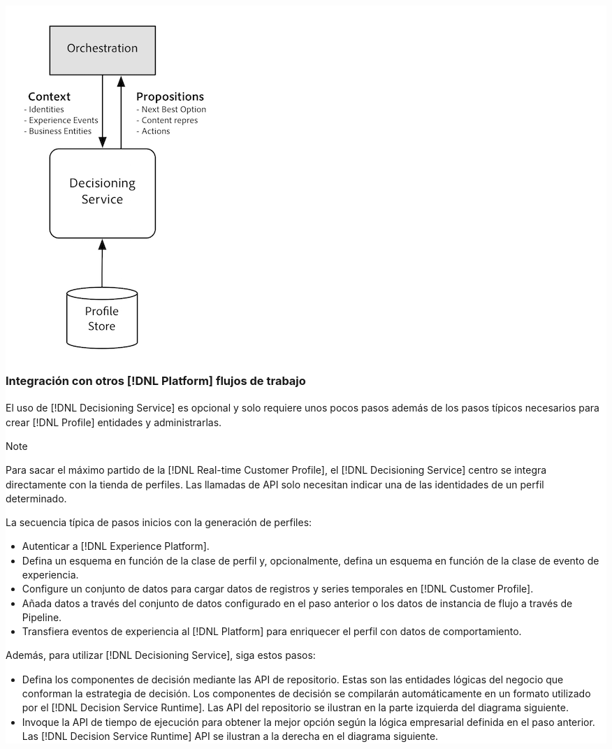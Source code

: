 ![decisioning-API](./images/decisioning-API.png)

### Integración con otros [!DNL Platform] flujos de trabajo

El uso de [!DNL Decisioning Service] es opcional y solo requiere unos pocos pasos además de los pasos típicos necesarios para crear [!DNL Profile] entidades y administrarlas.

>[!NOTE]
>
>Para sacar el máximo partido de la [!DNL Real-time Customer Profile], el [!DNL Decisioning Service] centro se integra directamente con la tienda de perfiles. Las llamadas de API solo necesitan indicar una de las identidades de un perfil determinado.

La secuencia típica de pasos inicios con la generación de perfiles:

- Autenticar a [!DNL Experience Platform].
- Defina un esquema en función de la clase de perfil y, opcionalmente, defina un esquema en función de la clase de evento de experiencia.
- Configure un conjunto de datos para cargar datos de registros y series temporales en [!DNL Customer Profile].
- Añada datos a través del conjunto de datos configurado en el paso anterior o los datos de instancia de flujo a través de Pipeline.
- Transfiera eventos de experiencia al [!DNL Platform] para enriquecer el perfil con datos de comportamiento.

Además, para utilizar [!DNL Decisioning Service], siga estos pasos:

- Defina los componentes de decisión mediante las API de repositorio. Estas son las entidades lógicas del negocio que conforman la estrategia de decisión. Los componentes de decisión se compilarán automáticamente en un formato utilizado por el [!DNL Decision Service Runtime]. Las API del repositorio se ilustran en la parte izquierda del diagrama siguiente.
- Invoque la API de tiempo de ejecución para obtener la mejor opción según la lógica empresarial definida en el paso anterior. Las [!DNL Decision Service Runtime] API se ilustran a la derecha en el diagrama siguiente.
